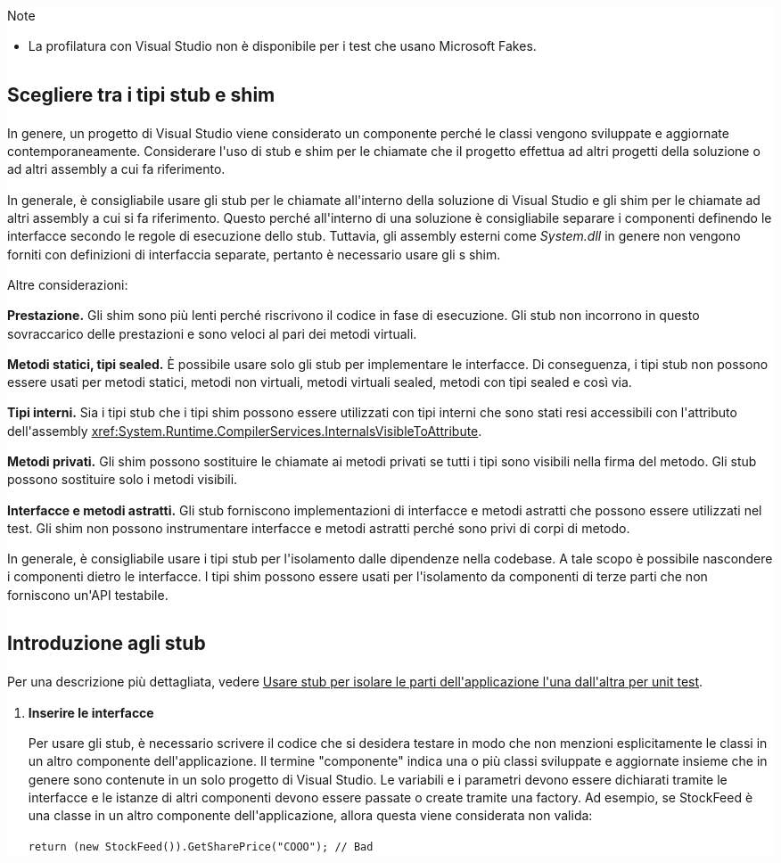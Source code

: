 > [!NOTE]
> - La profilatura con Visual Studio non è disponibile per i test che usano Microsoft Fakes.

## <a name="choose-between-stub-and-shim-types"></a>Scegliere tra i tipi stub e shim
In genere, un progetto di Visual Studio viene considerato un componente perché le classi vengono sviluppate e aggiornate contemporaneamente. Considerare l'uso di stub e shim per le chiamate che il progetto effettua ad altri progetti della soluzione o ad altri assembly a cui fa riferimento.

In generale, è consigliabile usare gli stub per le chiamate all'interno della soluzione di Visual Studio e gli shim per le chiamate ad altri assembly a cui si fa riferimento. Questo perché all'interno di una soluzione è consigliabile separare i componenti definendo le interfacce secondo le regole di esecuzione dello stub. Tuttavia, gli assembly esterni come *System.dll* in genere non vengono forniti con definizioni di interfaccia separate, pertanto è necessario usare gli s shim.

Altre considerazioni:

**Prestazione.** Gli shim sono più lenti perché riscrivono il codice in fase di esecuzione. Gli stub non incorrono in questo sovraccarico delle prestazioni e sono veloci al pari dei metodi virtuali.

**Metodi statici, tipi sealed.** È possibile usare solo gli stub per implementare le interfacce. Di conseguenza, i tipi stub non possono essere usati per metodi statici, metodi non virtuali, metodi virtuali sealed, metodi con tipi sealed e così via.

**Tipi interni.** Sia i tipi stub che i tipi shim possono essere utilizzati con tipi interni che sono stati resi accessibili con l'attributo dell'assembly <xref:System.Runtime.CompilerServices.InternalsVisibleToAttribute>.

**Metodi privati.** Gli shim possono sostituire le chiamate ai metodi privati se tutti i tipi sono visibili nella firma del metodo. Gli stub possono sostituire solo i metodi visibili.

**Interfacce e metodi astratti.** Gli stub forniscono implementazioni di interfacce e metodi astratti che possono essere utilizzati nel test. Gli shim non possono instrumentare interfacce e metodi astratti perché sono privi di corpi di metodo.

In generale, è consigliabile usare i tipi stub per l'isolamento dalle dipendenze nella codebase. A tale scopo è possibile nascondere i componenti dietro le interfacce. I tipi shim possono essere usati per l'isolamento da componenti di terze parti che non forniscono un'API testabile.

## <a name="get-started-with-stubs"></a>Introduzione agli stub
Per una descrizione più dettagliata, vedere [Usare stub per isolare le parti dell'applicazione l'una dall'altra per unit test](../test/using-stubs-to-isolate-parts-of-your-application-from-each-other-for-unit-testing.md).

1. **Inserire le interfacce**

     Per usare gli stub, è necessario scrivere il codice che si desidera testare in modo che non menzioni esplicitamente le classi in un altro componente dell'applicazione. Il termine "componente" indica una o più classi sviluppate e aggiornate insieme che in genere sono contenute in un solo progetto di Visual Studio. Le variabili e i parametri devono essere dichiarati tramite le interfacce e le istanze di altri componenti devono essere passate o create tramite una factory. Ad esempio, se StockFeed è una classe in un altro componente dell'applicazione, allora questa viene considerata non valida:

     `return (new StockFeed()).GetSharePrice("COOO"); // Bad`
